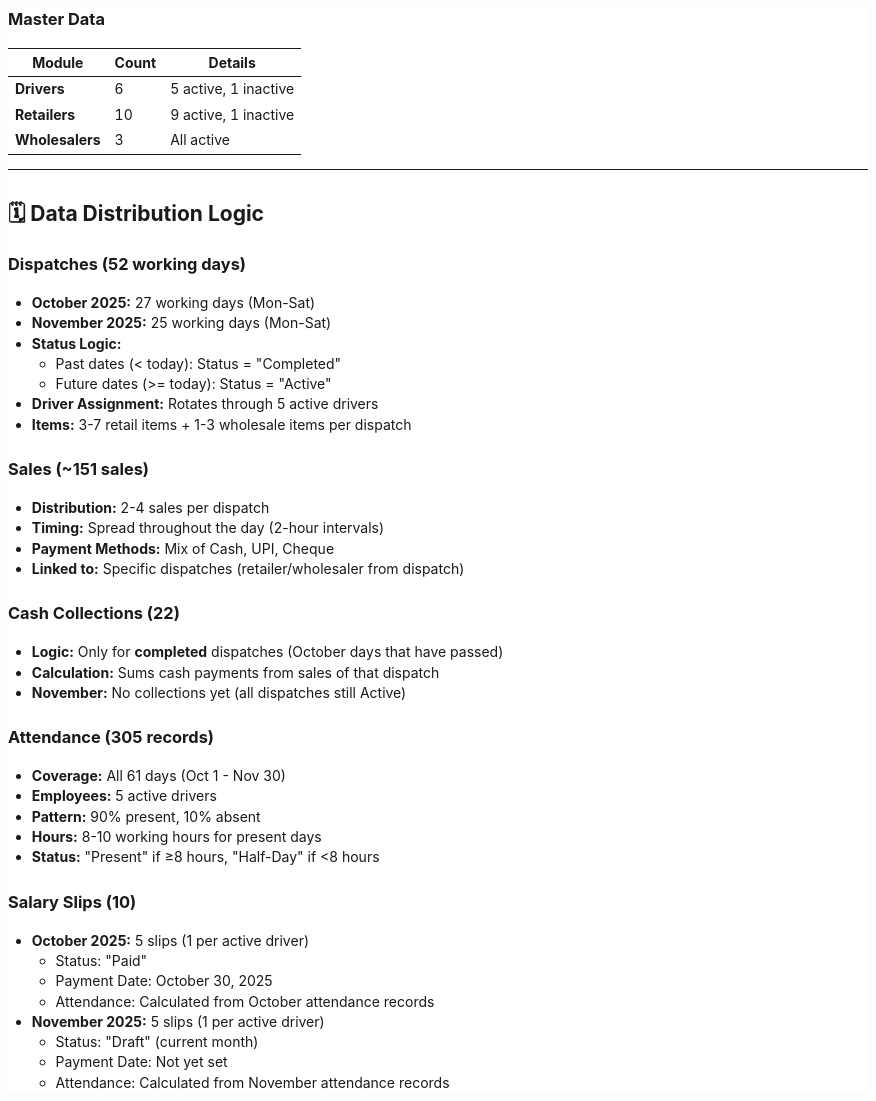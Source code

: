 ### Master Data
| Module | Count | Details |
|--------|-------|---------|
| **Drivers** | 6 | 5 active, 1 inactive |
| **Retailers** | 10 | 9 active, 1 inactive |
| **Wholesalers** | 3 | All active |

---

## 🗓️ Data Distribution Logic

### Dispatches (52 working days)
- **October 2025:** 27 working days (Mon-Sat)
- **November 2025:** 25 working days (Mon-Sat)
- **Status Logic:**
  - Past dates (< today): Status = "Completed"
  - Future dates (>= today): Status = "Active"
- **Driver Assignment:** Rotates through 5 active drivers
- **Items:** 3-7 retail items + 1-3 wholesale items per dispatch

### Sales (~151 sales)
- **Distribution:** 2-4 sales per dispatch
- **Timing:** Spread throughout the day (2-hour intervals)
- **Payment Methods:** Mix of Cash, UPI, Cheque
- **Linked to:** Specific dispatches (retailer/wholesaler from dispatch)

### Cash Collections (22)
- **Logic:** Only for **completed** dispatches (October days that have passed)
- **Calculation:** Sums cash payments from sales of that dispatch
- **November:** No collections yet (all dispatches still Active)

### Attendance (305 records)
- **Coverage:** All 61 days (Oct 1 - Nov 30)
- **Employees:** 5 active drivers
- **Pattern:** 90% present, 10% absent
- **Hours:** 8-10 working hours for present days
- **Status:** "Present" if ≥8 hours, "Half-Day" if <8 hours

### Salary Slips (10)
- **October 2025:** 5 slips (1 per active driver)
  - Status: "Paid"
  - Payment Date: October 30, 2025
  - Attendance: Calculated from October attendance records
- **November 2025:** 5 slips (1 per active driver)
  - Status: "Draft" (current month)
  - Payment Date: Not yet set
  - Attendance: Calculated from November attendance records
